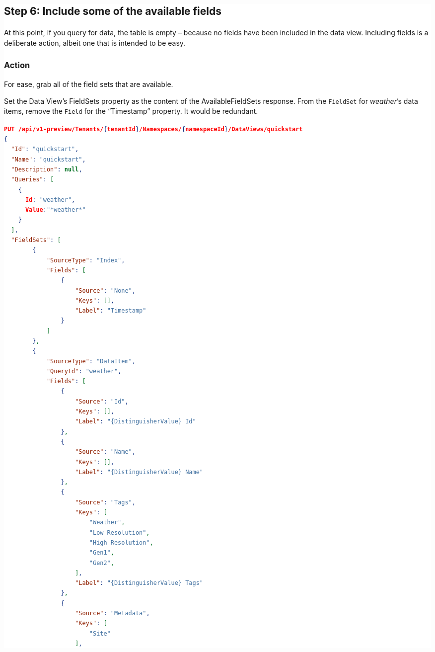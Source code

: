 ## Step 6: Include some of the available fields
At this point, if you query for data, the table is empty – because no fields have been included in the data view. Including fields is a deliberate action, albeit one that is intended to be easy.

### Action
For ease, grab all of the field sets that are available. 

Set the Data View’s FieldSets property as the content of the AvailableFieldSets response.
From the `FieldSet` for *weather*’s data items, remove the `Field` for the “Timestamp” property. It would be redundant.
```json
PUT /api/v1-preview/Tenants/{tenantId}/Namespaces/{namespaceId}/DataViews/quickstart
{
  "Id": "quickstart",
  "Name": "quickstart",
  "Description": null,
  "Queries": [
    { 
      Id: "weather",
      Value:"*weather*" 
    }
  ],
  "FieldSets": [
        {
            "SourceType": "Index",
            "Fields": [
                {
                    "Source": "None",
                    "Keys": [],
                    "Label": "Timestamp"
                }
            ]
        },
        {
            "SourceType": "DataItem",
            "QueryId": "weather",
            "Fields": [
                {
                    "Source": "Id",
                    "Keys": [],
                    "Label": "{DistinguisherValue} Id"
                },
                {
                    "Source": "Name",
                    "Keys": [],
                    "Label": "{DistinguisherValue} Name"
                },
                {
                    "Source": "Tags",
                    "Keys": [
                        "Weather",
                        "Low Resolution",
                        "High Resolution",
                        "Gen1",
                        "Gen2",
                    ],
                    "Label": "{DistinguisherValue} Tags"
                },
                {
                    "Source": "Metadata",
                    "Keys": [
                        "Site"
                    ],
```
